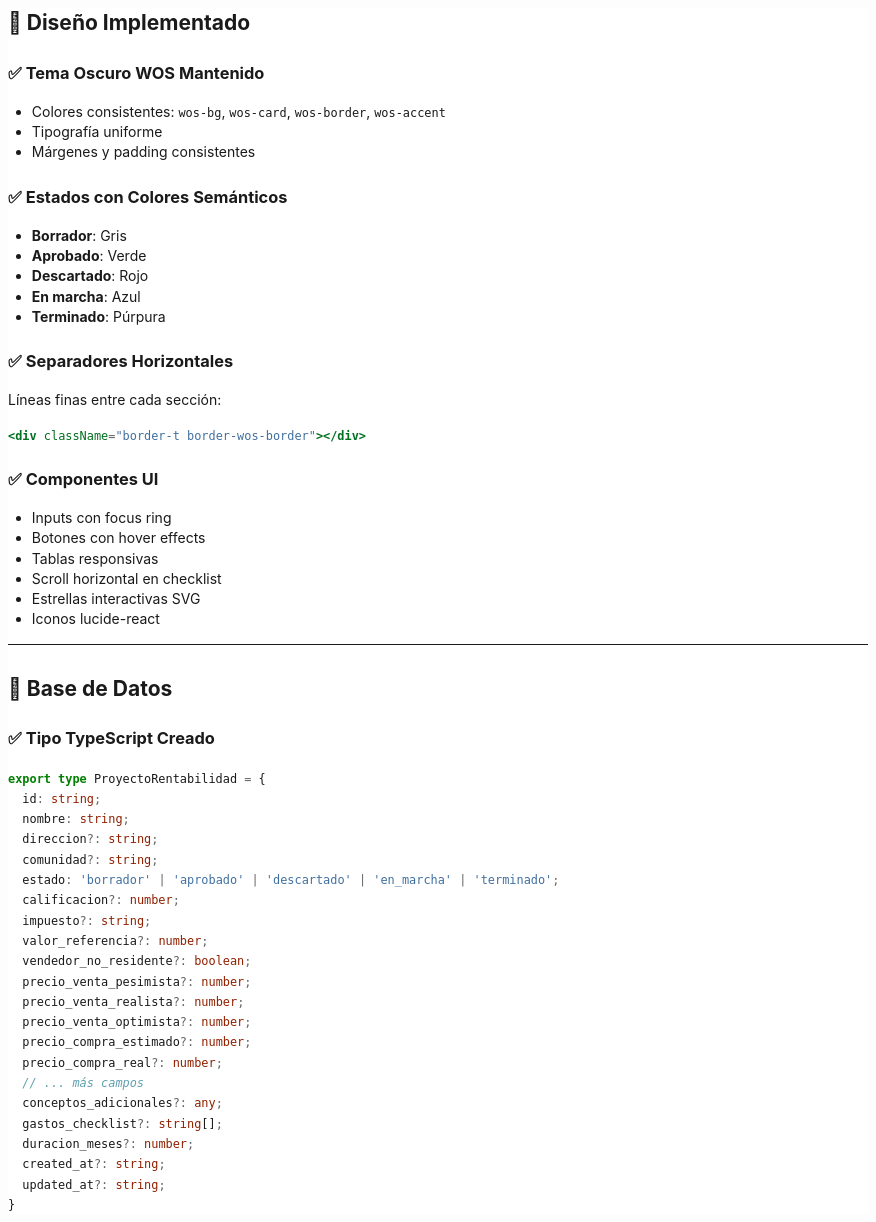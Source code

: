 
## 🎨 Diseño Implementado

### ✅ Tema Oscuro WOS Mantenido
- Colores consistentes: `wos-bg`, `wos-card`, `wos-border`, `wos-accent`
- Tipografía uniforme
- Márgenes y padding consistentes

### ✅ Estados con Colores Semánticos
- **Borrador**: Gris
- **Aprobado**: Verde
- **Descartado**: Rojo
- **En marcha**: Azul
- **Terminado**: Púrpura

### ✅ Separadores Horizontales
Líneas finas entre cada sección:
```jsx
<div className="border-t border-wos-border"></div>
```

### ✅ Componentes UI
- Inputs con focus ring
- Botones con hover effects
- Tablas responsivas
- Scroll horizontal en checklist
- Estrellas interactivas SVG
- Iconos lucide-react

---

## 💾 Base de Datos

### ✅ Tipo TypeScript Creado
```typescript
export type ProyectoRentabilidad = {
  id: string;
  nombre: string;
  direccion?: string;
  comunidad?: string;
  estado: 'borrador' | 'aprobado' | 'descartado' | 'en_marcha' | 'terminado';
  calificacion?: number;
  impuesto?: string;
  valor_referencia?: number;
  vendedor_no_residente?: boolean;
  precio_venta_pesimista?: number;
  precio_venta_realista?: number;
  precio_venta_optimista?: number;
  precio_compra_estimado?: number;
  precio_compra_real?: number;
  // ... más campos
  conceptos_adicionales?: any;
  gastos_checklist?: string[];
  duracion_meses?: number;
  created_at?: string;
  updated_at?: string;
}
```
